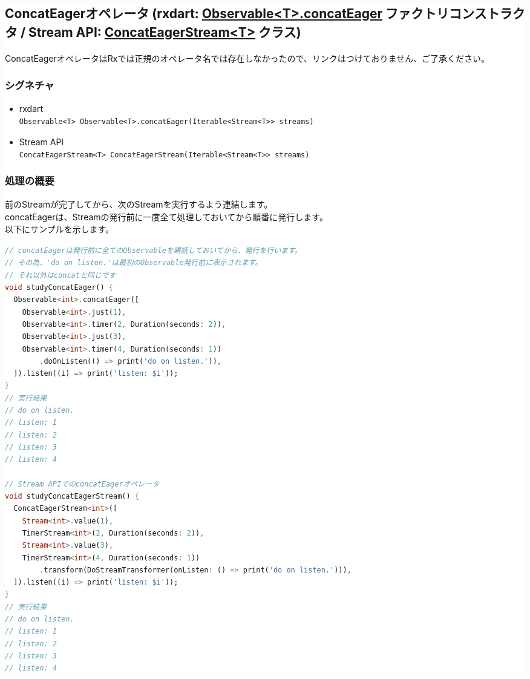 ## ConcatEagerオペレータ (rxdart: [Observable&lt;T&gt;.concatEager](https://pub.dev/documentation/rxdart/latest/rx/Observable/Observable.concatEager.html) ファクトリコンストラクタ / Stream API: [ConcatEagerStream&lt;T&gt;](https://pub.dev/documentation/rxdart/latest/rx/ConcatEagerStream-class.html) クラス)

ConcatEagerオペレータはRxでは正規のオペレータ名では存在しなかったので、リンクはつけておりません、ご了承ください。

### シグネチャ

* rxdart  
`Observable<T> Observable<T>.concatEager(Iterable<Stream<T>> streams)`

* Stream API  
`ConcatEagerStream<T> ConcatEagerStream(Iterable<Stream<T>> streams)`

### 処理の概要

前のStreamが完了してから、次のStreamを実行するよう連結します。  
concatEagerは、Streamの発行前に一度全て処理しておいてから順番に発行します。  
以下にサンプルを示します。  

```dart
// concatEagerは発行前に全てのObservableを購読しておいてから、発行を行います。
// その為、'do on listen.'は最初のObservable発行前に表示されます。
// それ以外はconcatと同じです
void studyConcatEager() {
  Observable<int>.concatEager([
    Observable<int>.just(1),
    Observable<int>.timer(2, Duration(seconds: 2)),
    Observable<int>.just(3),
    Observable<int>.timer(4, Duration(seconds: 1))
        .doOnListen(() => print('do on listen.')),
  ]).listen((i) => print('listen: $i'));
}
// 実行結果
// do on listen.
// listen: 1
// listen: 2
// listen: 3
// listen: 4
  
// Stream APIでのconcatEagerオペレータ
void studyConcatEagerStream() {
  ConcatEagerStream<int>([
    Stream<int>.value(1),
    TimerStream<int>(2, Duration(seconds: 2)),
    Stream<int>.value(3),
    TimerStream<int>(4, Duration(seconds: 1))
        .transform(DoStreamTransformer(onListen: () => print('do on listen.'))),
  ]).listen((i) => print('listen: $i'));
}
// 実行結果
// do on listen.
// listen: 1
// listen: 2
// listen: 3
// listen: 4
```
